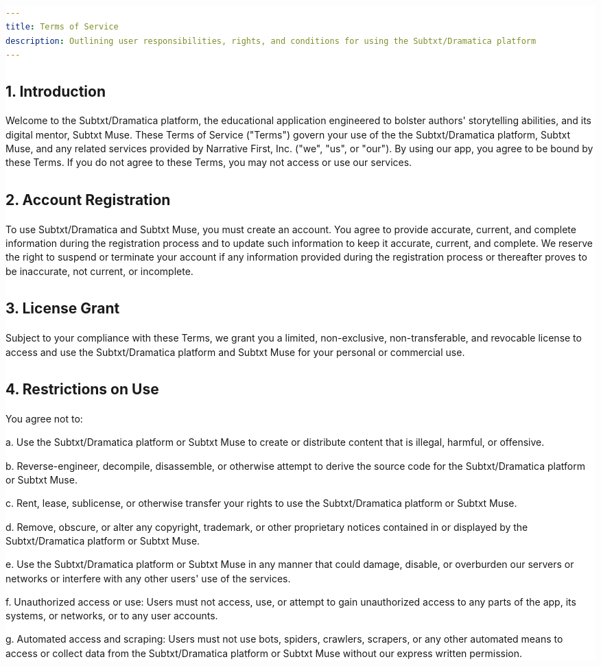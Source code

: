 ```yaml
---
title: Terms of Service
description: Outlining user responsibilities, rights, and conditions for using the Subtxt/Dramatica platform
---
```



## 1. Introduction

Welcome to the Subtxt/Dramatica platform, the educational application engineered to bolster authors' storytelling abilities, and its digital mentor, Subtxt Muse. These Terms of Service ("Terms") govern your use of the the Subtxt/Dramatica platform, Subtxt Muse, and any related services provided by Narrative First, Inc. ("we", "us", or "our"). By using our app, you agree to be bound by these Terms. If you do not agree to these Terms, you may not access or use our services.

## 2. Account Registration

To use Subtxt/Dramatica and Subtxt Muse, you must create an account. You agree to provide accurate, current, and complete information during the registration process and to update such information to keep it accurate, current, and complete. We reserve the right to suspend or terminate your account if any information provided during the registration process or thereafter proves to be inaccurate, not current, or incomplete.

## 3. License Grant

Subject to your compliance with these Terms, we grant you a limited, non-exclusive, non-transferable, and revocable license to access and use the Subtxt/Dramatica platform and Subtxt Muse for your personal or commercial use.

## 4. Restrictions on Use

You agree not to:

a. Use the Subtxt/Dramatica platform or Subtxt Muse to create or distribute content that is illegal, harmful, or offensive.

b. Reverse-engineer, decompile, disassemble, or otherwise attempt to derive the source code for the Subtxt/Dramatica platform or Subtxt Muse.

c. Rent, lease, sublicense, or otherwise transfer your rights to use the Subtxt/Dramatica platform or Subtxt Muse.

d. Remove, obscure, or alter any copyright, trademark, or other proprietary notices contained in or displayed by the Subtxt/Dramatica platform or Subtxt Muse.

e. Use the Subtxt/Dramatica platform or Subtxt Muse in any manner that could damage, disable, or overburden our servers or networks or interfere with any other users' use of the services.

f. Unauthorized access or use: Users must not access, use, or attempt to gain unauthorized access to any parts of the app, its systems, or networks, or to any user accounts.

g. Automated access and scraping: Users must not use bots, spiders, crawlers, scrapers, or any other automated means to access or collect data from the Subtxt/Dramatica platform or Subtxt Muse without our express written permission.
